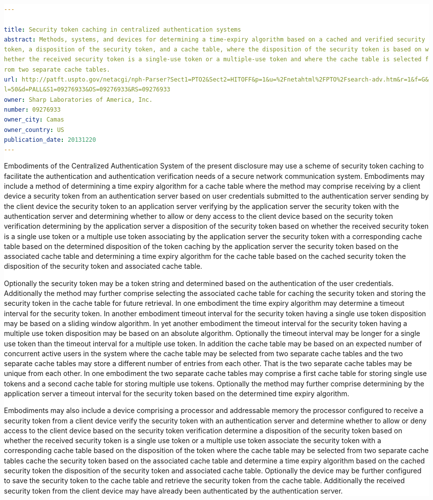 ```yaml
---

title: Security token caching in centralized authentication systems
abstract: Methods, systems, and devices for determining a time-expiry algorithm based on a cached and verified security token, a disposition of the security token, and a cache table, where the disposition of the security token is based on whether the received security token is a single-use token or a multiple-use token and where the cache table is selected from two separate cache tables.
url: http://patft.uspto.gov/netacgi/nph-Parser?Sect1=PTO2&Sect2=HITOFF&p=1&u=%2Fnetahtml%2FPTO%2Fsearch-adv.htm&r=1&f=G&l=50&d=PALL&S1=09276933&OS=09276933&RS=09276933
owner: Sharp Laboratories of America, Inc.
number: 09276933
owner_city: Camas
owner_country: US
publication_date: 20131220
---
```

Embodiments of the Centralized Authentication System of the present disclosure may use a scheme of security token caching to facilitate the authentication and authentication verification needs of a secure network communication system. Embodiments may include a method of determining a time expiry algorithm for a cache table where the method may comprise receiving by a client device a security token from an authentication server based on user credentials submitted to the authentication server sending by the client device the security token to an application server verifying by the application server the security token with the authentication server and determining whether to allow or deny access to the client device based on the security token verification determining by the application server a disposition of the security token based on whether the received security token is a single use token or a multiple use token associating by the application server the security token with a corresponding cache table based on the determined disposition of the token caching by the application server the security token based on the associated cache table and determining a time expiry algorithm for the cache table based on the cached security token the disposition of the security token and associated cache table.

Optionally the security token may be a token string and determined based on the authentication of the user credentials. Additionally the method may further comprise selecting the associated cache table for caching the security token and storing the security token in the cache table for future retrieval. In one embodiment the time expiry algorithm may determine a timeout interval for the security token. In another embodiment timeout interval for the security token having a single use token disposition may be based on a sliding window algorithm. In yet another embodiment the timeout interval for the security token having a multiple use token disposition may be based on an absolute algorithm. Optionally the timeout interval may be longer for a single use token than the timeout interval for a multiple use token. In addition the cache table may be based on an expected number of concurrent active users in the system where the cache table may be selected from two separate cache tables and the two separate cache tables may store a different number of entries from each other. That is the two separate cache tables may be unique from each other. In one embodiment the two separate cache tables may comprise a first cache table for storing single use tokens and a second cache table for storing multiple use tokens. Optionally the method may further comprise determining by the application server a timeout interval for the security token based on the determined time expiry algorithm.

Embodiments may also include a device comprising a processor and addressable memory the processor configured to receive a security token from a client device verify the security token with an authentication server and determine whether to allow or deny access to the client device based on the security token verification determine a disposition of the security token based on whether the received security token is a single use token or a multiple use token associate the security token with a corresponding cache table based on the disposition of the token where the cache table may be selected from two separate cache tables cache the security token based on the associated cache table and determine a time expiry algorithm based on the cached security token the disposition of the security token and associated cache table. Optionally the device may be further configured to save the security token to the cache table and retrieve the security token from the cache table. Additionally the received security token from the client device may have already been authenticated by the authentication server.
